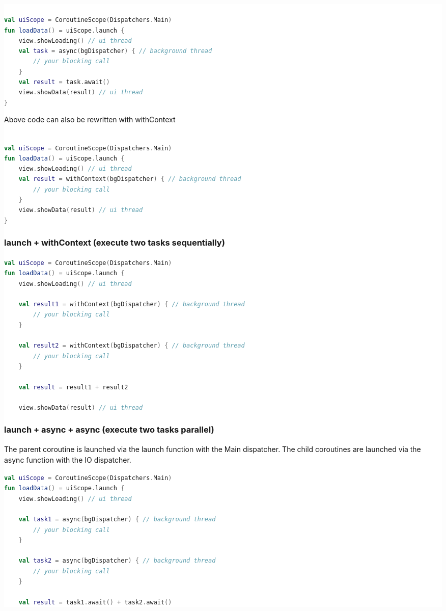 ```kotlin

val uiScope = CoroutineScope(Dispatchers.Main)
fun loadData() = uiScope.launch {
    view.showLoading() // ui thread
    val task = async(bgDispatcher) { // background thread
        // your blocking call
    }
    val result = task.await()
    view.showData(result) // ui thread
}
```

Above code can also be rewritten with withContext 

```kotlin

val uiScope = CoroutineScope(Dispatchers.Main)
fun loadData() = uiScope.launch {
    view.showLoading() // ui thread
    val result = withContext(bgDispatcher) { // background thread
        // your blocking call
    }
    view.showData(result) // ui thread
}
```

### launch + withContext (execute two tasks sequentially)

```kotlin
val uiScope = CoroutineScope(Dispatchers.Main)
fun loadData() = uiScope.launch {
    view.showLoading() // ui thread

    val result1 = withContext(bgDispatcher) { // background thread
        // your blocking call
    }

    val result2 = withContext(bgDispatcher) { // background thread
        // your blocking call
    }
    
    val result = result1 + result2
    
    view.showData(result) // ui thread
```


### launch + async + async (execute two tasks parallel)

The parent coroutine is launched via the launch function with the Main dispatcher.
The child coroutines are launched via the async function with the IO dispatcher.

```kotlin
val uiScope = CoroutineScope(Dispatchers.Main)
fun loadData() = uiScope.launch {
    view.showLoading() // ui thread

    val task1 = async(bgDispatcher) { // background thread
        // your blocking call
    }

    val task2 = async(bgDispatcher) { // background thread
        // your blocking call
    }

    val result = task1.await() + task2.await()
```